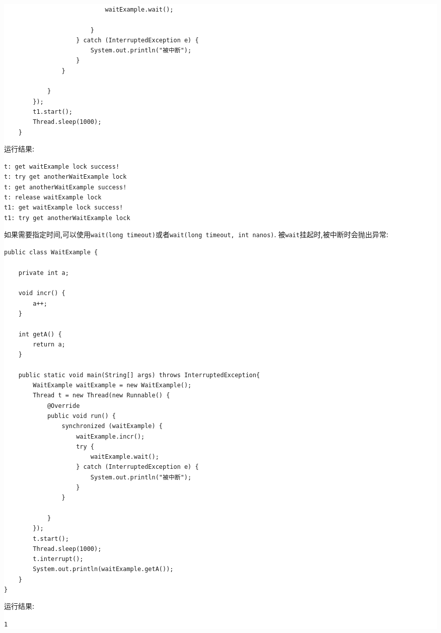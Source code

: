 ```
                            waitExample.wait();

                        }
                    } catch (InterruptedException e) {
                        System.out.println("被中断");
                    }
                }

            }
        });
        t1.start();
        Thread.sleep(1000);
    }
```
运行结果:
```
t: get waitExample lock success!
t: try get anotherWaitExample lock
t: get anotherWaitExample success!
t: release waitExample lock
t1: get waitExample lock success!
t1: try get anotherWaitExample lock
```
如果需要指定时间,可以使用`wait(long timeout)`或者`wait(long timeout, int nanos)`.
被`wait`挂起时,被中断时会抛出异常:
```
public class WaitExample {

    private int a;

    void incr() {
        a++;
    }

    int getA() {
        return a;
    }

    public static void main(String[] args) throws InterruptedException{
        WaitExample waitExample = new WaitExample();
        Thread t = new Thread(new Runnable() {
            @Override
            public void run() {
                synchronized (waitExample) {
                    waitExample.incr();
                    try {
                        waitExample.wait();
                    } catch (InterruptedException e) {
                        System.out.println("被中断");
                    }
                }

            }
        });
        t.start();
        Thread.sleep(1000);
        t.interrupt();
        System.out.println(waitExample.getA());
    }
}
```
运行结果:
```
1
```